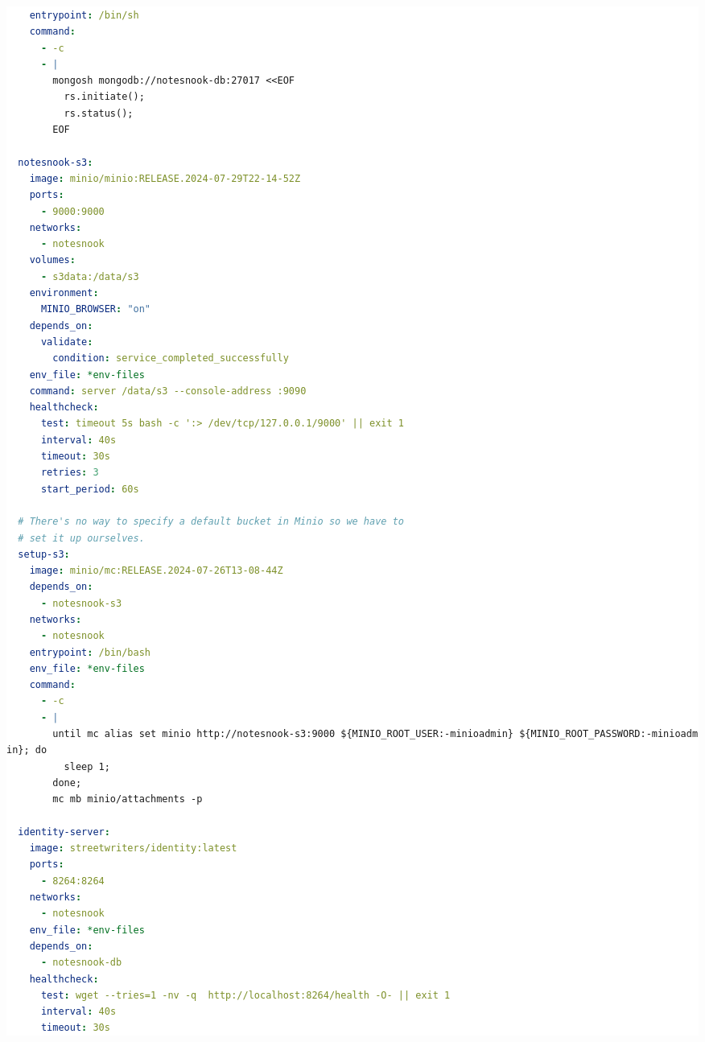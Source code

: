 ```yaml
    entrypoint: /bin/sh
    command:
      - -c
      - |
        mongosh mongodb://notesnook-db:27017 <<EOF
          rs.initiate();
          rs.status();
        EOF

  notesnook-s3:
    image: minio/minio:RELEASE.2024-07-29T22-14-52Z
    ports:
      - 9000:9000
    networks:
      - notesnook
    volumes:
      - s3data:/data/s3
    environment:
      MINIO_BROWSER: "on"
    depends_on:
      validate:
        condition: service_completed_successfully
    env_file: *env-files
    command: server /data/s3 --console-address :9090
    healthcheck:
      test: timeout 5s bash -c ':> /dev/tcp/127.0.0.1/9000' || exit 1
      interval: 40s
      timeout: 30s
      retries: 3
      start_period: 60s

  # There's no way to specify a default bucket in Minio so we have to
  # set it up ourselves.
  setup-s3:
    image: minio/mc:RELEASE.2024-07-26T13-08-44Z
    depends_on:
      - notesnook-s3
    networks:
      - notesnook
    entrypoint: /bin/bash
    env_file: *env-files
    command:
      - -c
      - |
        until mc alias set minio http://notesnook-s3:9000 ${MINIO_ROOT_USER:-minioadmin} ${MINIO_ROOT_PASSWORD:-minioadmin}; do
          sleep 1;
        done;
        mc mb minio/attachments -p

  identity-server:
    image: streetwriters/identity:latest
    ports:
      - 8264:8264
    networks:
      - notesnook
    env_file: *env-files
    depends_on:
      - notesnook-db
    healthcheck:
      test: wget --tries=1 -nv -q  http://localhost:8264/health -O- || exit 1
      interval: 40s
      timeout: 30s
```